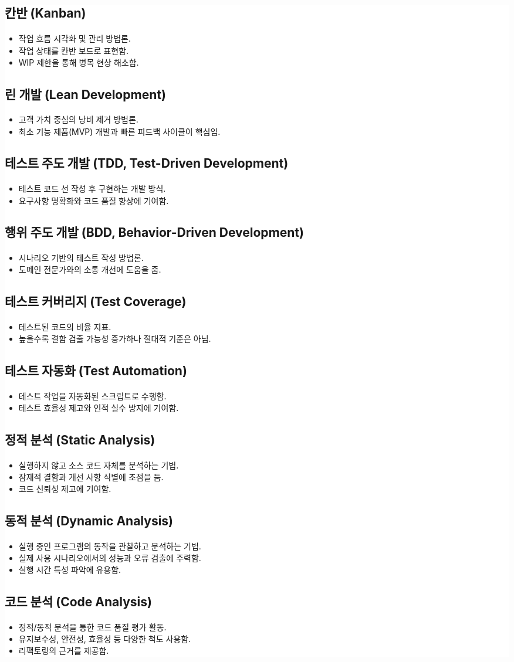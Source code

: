 ## 칸반 (Kanban)

- 작업 흐름 시각화 및 관리 방법론.
- 작업 상태를 칸반 보드로 표현함.
- WIP 제한을 통해 병목 현상 해소함.

## 린 개발 (Lean Development)

- 고객 가치 중심의 낭비 제거 방법론.
- 최소 기능 제품(MVP) 개발과 빠른 피드백 사이클이 핵심임.

## 테스트 주도 개발 (TDD, Test-Driven Development)

- 테스트 코드 선 작성 후 구현하는 개발 방식.
- 요구사항 명확화와 코드 품질 향상에 기여함.

## 행위 주도 개발 (BDD, Behavior-Driven Development)

- 시나리오 기반의 테스트 작성 방법론.
- 도메인 전문가와의 소통 개선에 도움을 줌.

## 테스트 커버리지 (Test Coverage)

- 테스트된 코드의 비율 지표.
- 높을수록 결함 검출 가능성 증가하나 절대적 기준은 아님.

## 테스트 자동화 (Test Automation)

- 테스트 작업을 자동화된 스크립트로 수행함.
- 테스트 효율성 제고와 인적 실수 방지에 기여함.

## 정적 분석 (Static Analysis)

- 실행하지 않고 소스 코드 자체를 분석하는 기법.
- 잠재적 결함과 개선 사항 식별에 초점을 둠.
- 코드 신뢰성 제고에 기여함.

## 동적 분석 (Dynamic Analysis)

- 실행 중인 프로그램의 동작을 관찰하고 분석하는 기법.
- 실제 사용 시나리오에서의 성능과 오류 검출에 주력함.
- 실행 시간 특성 파악에 유용함.

## 코드 분석 (Code Analysis)

- 정적/동적 분석을 통한 코드 품질 평가 활동.
- 유지보수성, 안전성, 효율성 등 다양한 척도 사용함.
- 리팩토링의 근거를 제공함.
